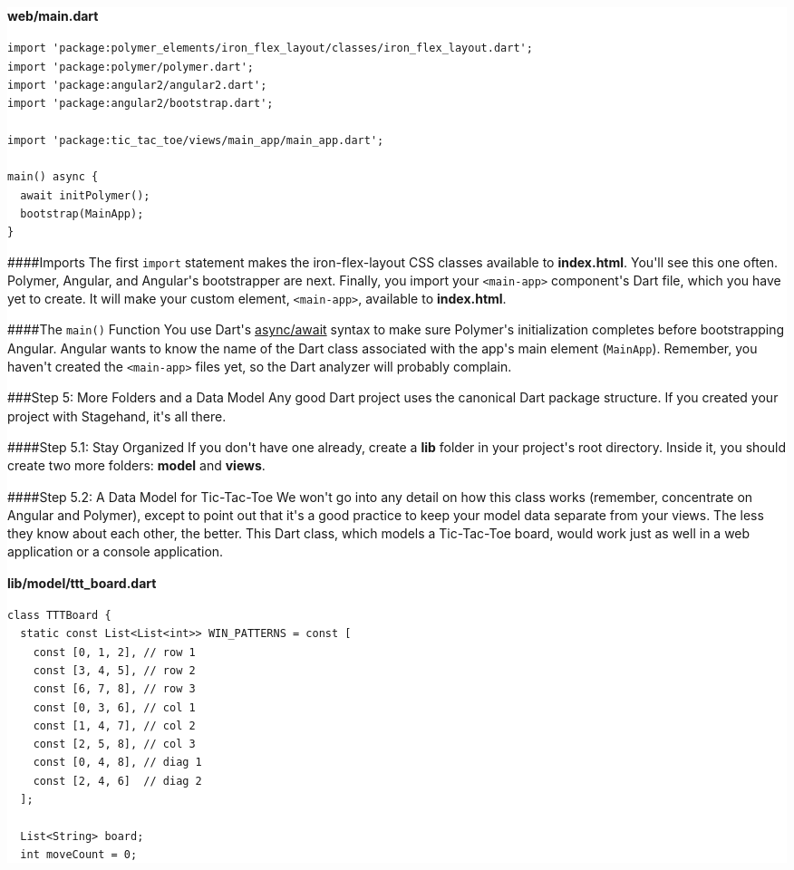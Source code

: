 **web/main.dart**

    import 'package:polymer_elements/iron_flex_layout/classes/iron_flex_layout.dart';
    import 'package:polymer/polymer.dart';
    import 'package:angular2/angular2.dart';
    import 'package:angular2/bootstrap.dart';
    
    import 'package:tic_tac_toe/views/main_app/main_app.dart';
    
    main() async {
      await initPolymer();
      bootstrap(MainApp);
    }

####Imports
The first `import` statement makes the iron-flex-layout CSS classes available to **index.html**. You'll see this one often. Polymer, Angular, and Angular's bootstrapper are next. Finally, you import your `<main-app>` component's Dart file, which you have yet to create. It will make your custom element, `<main-app>`, available to **index.html**.

####The `main()` Function
You use Dart's [async/await](https://www.dartlang.org/articles/await-async/) syntax to make sure Polymer's initialization completes before bootstrapping Angular. Angular wants to know the name of the Dart class associated with the app's main element (`MainApp`). Remember, you haven't created the `<main-app>` files yet, so the Dart analyzer will probably complain.

###Step 5: More Folders and a Data Model
Any good Dart project uses the canonical Dart package structure. If you created your project with Stagehand, it's all there.

####Step 5.1: Stay Organized
If you don't have one already, create a **lib** folder in your project's root directory. Inside it, you should create two more folders: **model** and **views**.

####Step 5.2: A Data Model for Tic-Tac-Toe
We won't go into any detail on how this class works (remember, concentrate on Angular and Polymer), except to point out that it's a good practice to keep your model data separate from your views. The less they know about each other, the better. This Dart class, which models a Tic-Tac-Toe board, would work just as well in a web application or a console application.

**lib/model/ttt_board.dart**

    class TTTBoard {
      static const List<List<int>> WIN_PATTERNS = const [
        const [0, 1, 2], // row 1
        const [3, 4, 5], // row 2
        const [6, 7, 8], // row 3
        const [0, 3, 6], // col 1
        const [1, 4, 7], // col 2
        const [2, 5, 8], // col 3
        const [0, 4, 8], // diag 1
        const [2, 4, 6]  // diag 2
      ];
    
      List<String> board;
      int moveCount = 0;
    
